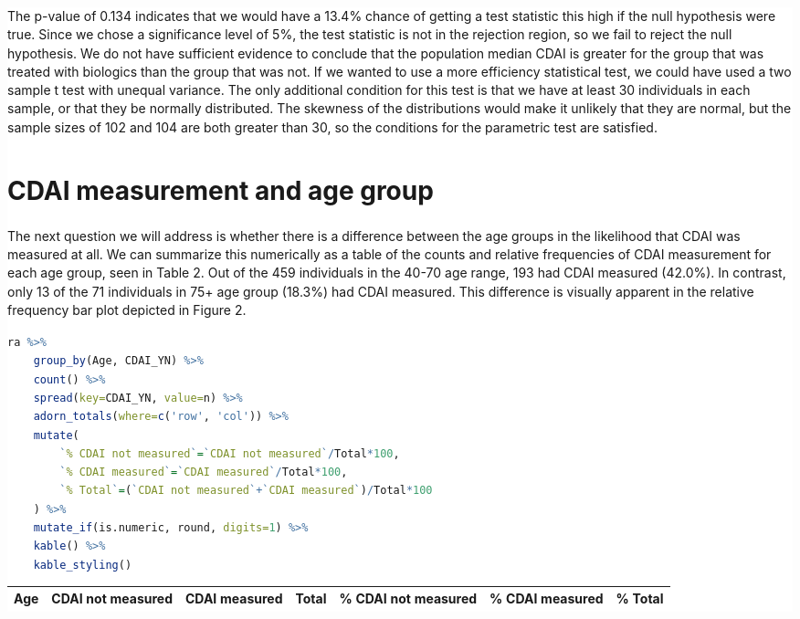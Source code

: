 The p-value of 0.134 indicates that we would have a 13.4% chance of
getting a test statistic this high if the null hypothesis were true.
Since we chose a significance level of 5%, the test statistic is not in
the rejection region, so we fail to reject the null hypothesis. We do
not have sufficient evidence to conclude that the population median CDAI
is greater for the group that was treated with biologics than the group
that was not. If we wanted to use a more efficiency statistical test, we
could have used a two sample t test with unequal variance. The only
additional condition for this test is that we have at least 30
individuals in each sample, or that they be normally distributed. The
skewness of the distributions would make it unlikely that they are
normal, but the sample sizes of 102 and 104 are both greater than 30, so
the conditions for the parametric test are satisfied.

# CDAI measurement and age group

The next question we will address is whether there is a difference
between the age groups in the likelihood that CDAI was measured at all.
We can summarize this numerically as a table of the counts and relative
frequencies of CDAI measurement for each age group, seen in Table 2. Out
of the 459 individuals in the 40-70 age range, 193 had CDAI measured
(42.0%). In contrast, only 13 of the 71 individuals in 75+ age group
(18.3%) had CDAI measured. This difference is visually apparent in the
relative frequency bar plot depicted in Figure 2.

``` r
ra %>%
    group_by(Age, CDAI_YN) %>%
    count() %>%
    spread(key=CDAI_YN, value=n) %>%
    adorn_totals(where=c('row', 'col')) %>%
    mutate(
        `% CDAI not measured`=`CDAI not measured`/Total*100,
        `% CDAI measured`=`CDAI measured`/Total*100,
        `% Total`=(`CDAI not measured`+`CDAI measured`)/Total*100
    ) %>%
    mutate_if(is.numeric, round, digits=1) %>%
    kable() %>%
    kable_styling()
```

<table class="table" style="margin-left: auto; margin-right: auto;">
<thead>
<tr>
<th style="text-align:left;">
Age
</th>
<th style="text-align:right;">
CDAI not measured
</th>
<th style="text-align:right;">
CDAI measured
</th>
<th style="text-align:right;">
Total
</th>
<th style="text-align:right;">
% CDAI not measured
</th>
<th style="text-align:right;">
% CDAI measured
</th>
<th style="text-align:right;">
% Total